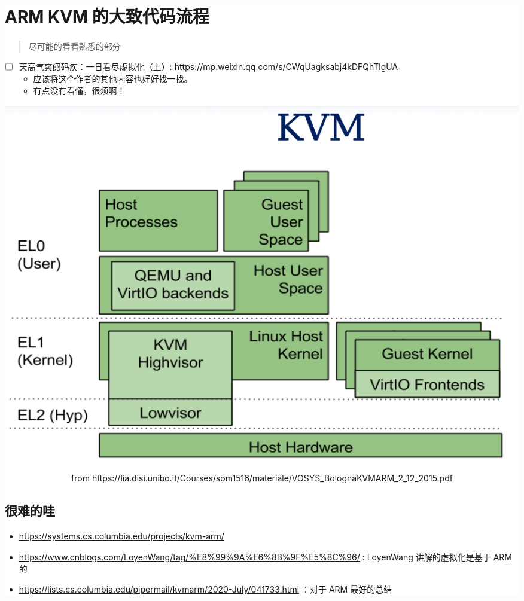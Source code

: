 # ARM KVM 的大致代码流程
> 尽可能的看看熟悉的部分

- [ ] 天高气爽阅码疾：一日看尽虚拟化（上）: https://mp.weixin.qq.com/s/CWqUagksabj4kDFQhTlgUA
  - 应该将这个作者的其他内容也好好找一找。
  - 有点没有看懂，很烦啊！

<p align="center">
  <img src="./img/arm-kvm.png" alt="drawing" align="center"/>
</p>
<p align="center">
from https://lia.disi.unibo.it/Courses/som1516/materiale/VOSYS_BolognaKVMARM_2_12_2015.pdf
</p>

## 很难的哇
- https://systems.cs.columbia.edu/projects/kvm-arm/
- https://www.cnblogs.com/LoyenWang/tag/%E8%99%9A%E6%8B%9F%E5%8C%96/ : LoyenWang 讲解的虚拟化是基于 ARM 的

- https://lists.cs.columbia.edu/pipermail/kvmarm/2020-July/041733.html ：对于 ARM 最好的总结
